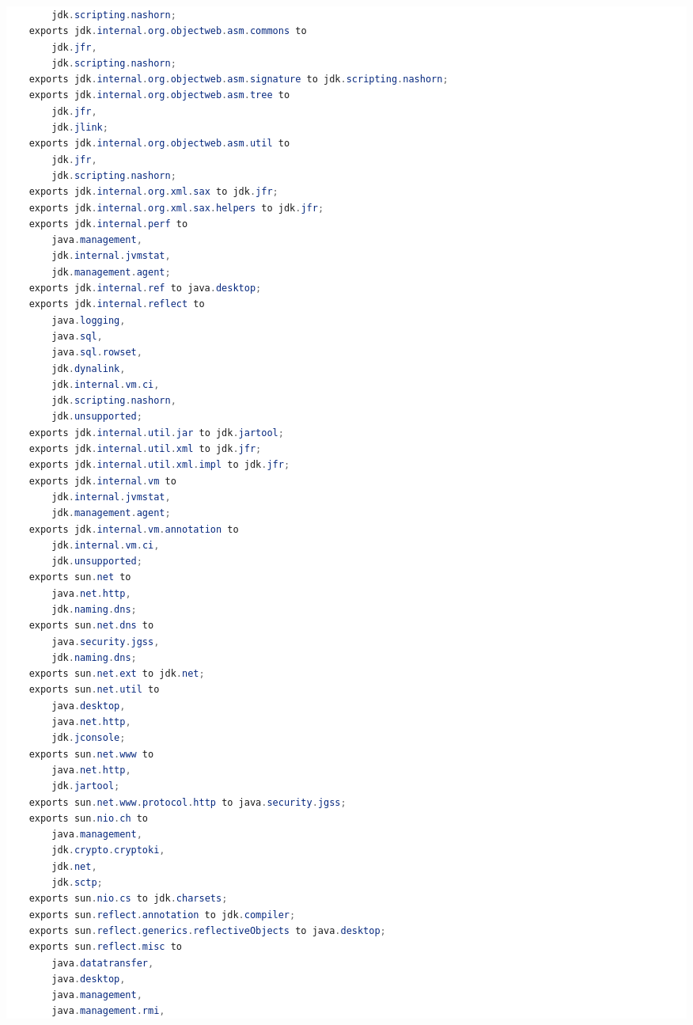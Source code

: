 ~~~java
        jdk.scripting.nashorn;
    exports jdk.internal.org.objectweb.asm.commons to
        jdk.jfr,
        jdk.scripting.nashorn;
    exports jdk.internal.org.objectweb.asm.signature to jdk.scripting.nashorn;
    exports jdk.internal.org.objectweb.asm.tree to
        jdk.jfr,
        jdk.jlink;
    exports jdk.internal.org.objectweb.asm.util to
        jdk.jfr,
        jdk.scripting.nashorn;
    exports jdk.internal.org.xml.sax to jdk.jfr;
    exports jdk.internal.org.xml.sax.helpers to jdk.jfr;
    exports jdk.internal.perf to
        java.management,
        jdk.internal.jvmstat,
        jdk.management.agent;
    exports jdk.internal.ref to java.desktop;
    exports jdk.internal.reflect to
        java.logging,
        java.sql,
        java.sql.rowset,
        jdk.dynalink,
        jdk.internal.vm.ci,
        jdk.scripting.nashorn,
        jdk.unsupported;
    exports jdk.internal.util.jar to jdk.jartool;
    exports jdk.internal.util.xml to jdk.jfr;
    exports jdk.internal.util.xml.impl to jdk.jfr;
    exports jdk.internal.vm to
        jdk.internal.jvmstat,
        jdk.management.agent;
    exports jdk.internal.vm.annotation to
        jdk.internal.vm.ci,
        jdk.unsupported;
    exports sun.net to
        java.net.http,
        jdk.naming.dns;
    exports sun.net.dns to
        java.security.jgss,
        jdk.naming.dns;
    exports sun.net.ext to jdk.net;
    exports sun.net.util to
        java.desktop,
        java.net.http,
        jdk.jconsole;
    exports sun.net.www to
        java.net.http,
        jdk.jartool;
    exports sun.net.www.protocol.http to java.security.jgss;
    exports sun.nio.ch to
        java.management,
        jdk.crypto.cryptoki,
        jdk.net,
        jdk.sctp;
    exports sun.nio.cs to jdk.charsets;
    exports sun.reflect.annotation to jdk.compiler;
    exports sun.reflect.generics.reflectiveObjects to java.desktop;
    exports sun.reflect.misc to
        java.datatransfer,
        java.desktop,
        java.management,
        java.management.rmi,
~~~